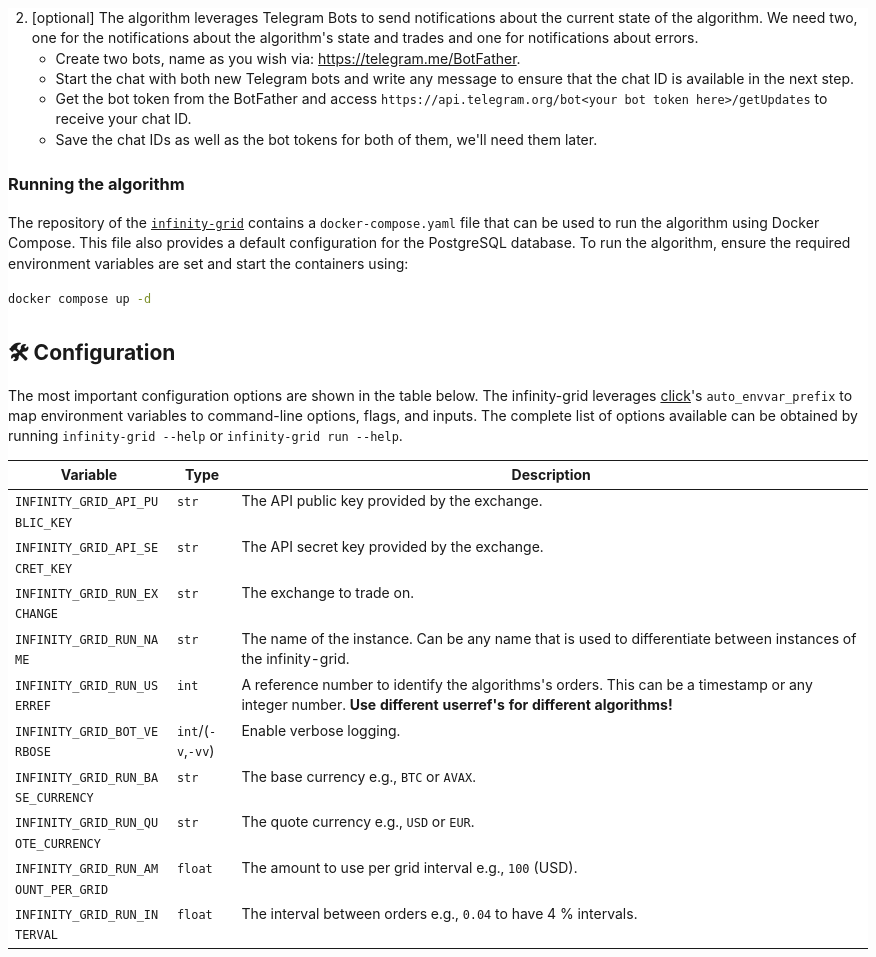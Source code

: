 2. [optional] The algorithm leverages Telegram Bots to send notifications about
   the current state of the algorithm. We need two, one for the notifications
   about the algorithm's state and trades and one for notifications about
   errors.
   - Create two bots, name as you wish via: https://telegram.me/BotFather.
   - Start the chat with both new Telegram bots and write any message to ensure
     that the chat ID is available in the next step.
   - Get the bot token from the BotFather and access
     `https://api.telegram.org/bot<your bot token here>/getUpdates` to receive
     your chat ID.
   - Save the chat IDs as well as the bot tokens for both of them, we'll need
     them later.

### Running the algorithm

The repository of the
[`infinity-grid`](https://github.com/btschwertfeger/infinity-grid)
contains a `docker-compose.yaml` file that can be used to run the algorithm
using Docker Compose. This file also provides a default configuration for the
PostgreSQL database. To run the algorithm, ensure the required environment
variables are set and start the containers using:

```bash
docker compose up -d
```

## 🛠 Configuration

The most important configuration options are shown in the table below. The
infinity-grid leverages [click](https://click.palletsprojects.com/en/stable)'s
`auto_envvar_prefix` to map environment variables to command-line options,
flags, and inputs. The complete list of options available can be obtained by
running `infinity-grid --help` or `infinity-grid run --help`.

| Variable                               | Type               | Description                                                                                                                                                                                                                                                                                                    |
| -------------------------------------- | ------------------ | -------------------------------------------------------------------------------------------------------------------------------------------------------------------------------------------------------------------------------------------------------------------------------------------------------------- |
| `INFINITY_GRID_API_PUBLIC_KEY`         | `str`              | The API public key provided by the exchange.                                                                                                                                                                                                                                                                   |
| `INFINITY_GRID_API_SECRET_KEY`         | `str`              | The API secret key provided by the exchange.                                                                                                                                                                                                                                                                   |
| `INFINITY_GRID_RUN_EXCHANGE`           | `str`              | The exchange to trade on.                                                                                                                                                                                                                                                                                      |
| `INFINITY_GRID_RUN_NAME`               | `str`              | The name of the instance. Can be any name that is used to differentiate between instances of the infinity-grid.                                                                                                                                                                                                |
| `INFINITY_GRID_RUN_USERREF`            | `int`              | A reference number to identify the algorithms's orders. This can be a timestamp or any integer number. **Use different userref's for different algorithms!**                                                                                                                                                   |
| `INFINITY_GRID_BOT_VERBOSE`            | `int`/(`-v`,`-vv`) | Enable verbose logging.                                                                                                                                                                                                                                                                                        |
| `INFINITY_GRID_RUN_BASE_CURRENCY`      | `str`              | The base currency e.g., `BTC` or `AVAX`.                                                                                                                                                                                                                                                                       |
| `INFINITY_GRID_RUN_QUOTE_CURRENCY`     | `str`              | The quote currency e.g., `USD` or `EUR`.                                                                                                                                                                                                                                                                       |
| `INFINITY_GRID_RUN_AMOUNT_PER_GRID`    | `float`            | The amount to use per grid interval e.g., `100` (USD).                                                                                                                                                                                                                                                         |
| `INFINITY_GRID_RUN_INTERVAL`           | `float`            | The interval between orders e.g., `0.04` to have 4 % intervals.                                                                                                                                                                                                                                                |